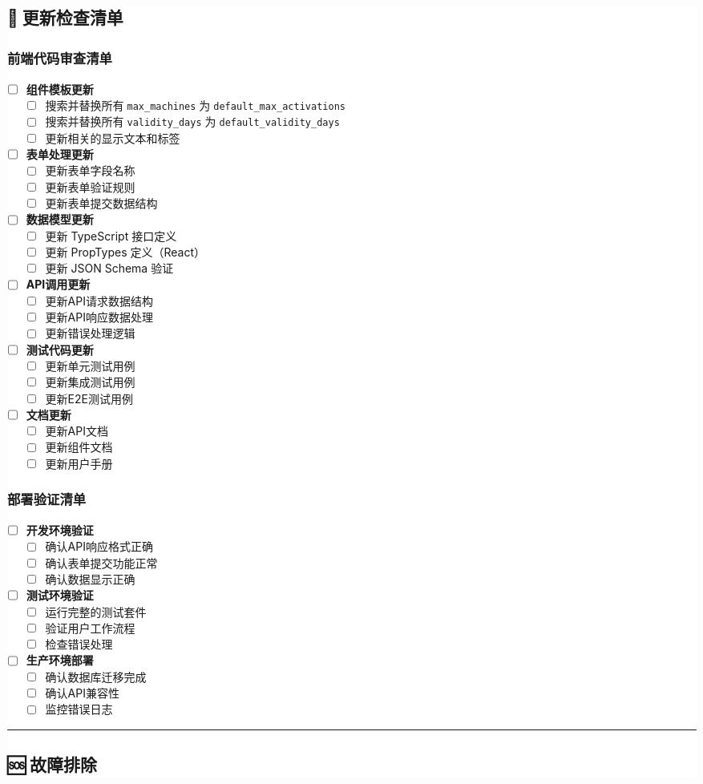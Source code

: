 ## 📝 更新检查清单

### 前端代码审查清单

- [ ] **组件模板更新**
  - [ ] 搜索并替换所有 `max_machines` 为 `default_max_activations`
  - [ ] 搜索并替换所有 `validity_days` 为 `default_validity_days`
  - [ ] 更新相关的显示文本和标签

- [ ] **表单处理更新**
  - [ ] 更新表单字段名称
  - [ ] 更新表单验证规则
  - [ ] 更新表单提交数据结构

- [ ] **数据模型更新**
  - [ ] 更新 TypeScript 接口定义
  - [ ] 更新 PropTypes 定义（React）
  - [ ] 更新 JSON Schema 验证

- [ ] **API调用更新**
  - [ ] 更新API请求数据结构
  - [ ] 更新API响应数据处理
  - [ ] 更新错误处理逻辑

- [ ] **测试代码更新**
  - [ ] 更新单元测试用例
  - [ ] 更新集成测试用例
  - [ ] 更新E2E测试用例

- [ ] **文档更新**
  - [ ] 更新API文档
  - [ ] 更新组件文档
  - [ ] 更新用户手册

### 部署验证清单

- [ ] **开发环境验证**
  - [ ] 确认API响应格式正确
  - [ ] 确认表单提交功能正常
  - [ ] 确认数据显示正确

- [ ] **测试环境验证**
  - [ ] 运行完整的测试套件
  - [ ] 验证用户工作流程
  - [ ] 检查错误处理

- [ ] **生产环境部署**
  - [ ] 确认数据库迁移完成
  - [ ] 确认API兼容性
  - [ ] 监控错误日志

---

## 🆘 故障排除

